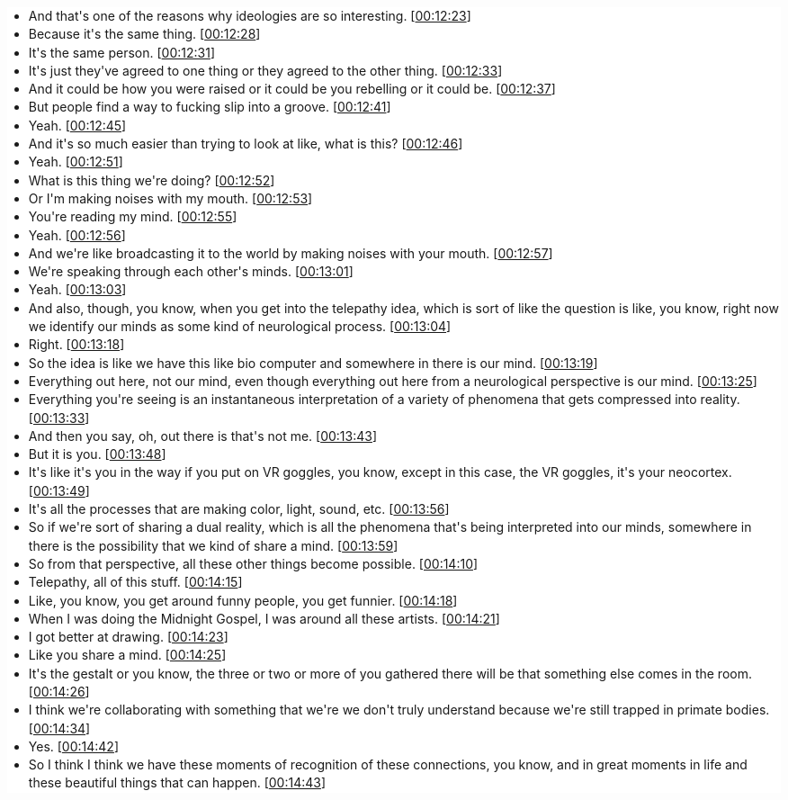 *  And that's one of the reasons why ideologies are so interesting. [[00:12:23](https://www.youtube.com/watch?v=ONV76ZfcPao&t=743.0s)]
*  Because it's the same thing. [[00:12:28](https://www.youtube.com/watch?v=ONV76ZfcPao&t=748.0s)]
*  It's the same person. [[00:12:31](https://www.youtube.com/watch?v=ONV76ZfcPao&t=751.0s)]
*  It's just they've agreed to one thing or they agreed to the other thing. [[00:12:33](https://www.youtube.com/watch?v=ONV76ZfcPao&t=753.0s)]
*  And it could be how you were raised or it could be you rebelling or it could be. [[00:12:37](https://www.youtube.com/watch?v=ONV76ZfcPao&t=757.0s)]
*  But people find a way to fucking slip into a groove. [[00:12:41](https://www.youtube.com/watch?v=ONV76ZfcPao&t=761.0s)]
*  Yeah. [[00:12:45](https://www.youtube.com/watch?v=ONV76ZfcPao&t=765.0s)]
*  And it's so much easier than trying to look at like, what is this? [[00:12:46](https://www.youtube.com/watch?v=ONV76ZfcPao&t=766.0s)]
*  Yeah. [[00:12:51](https://www.youtube.com/watch?v=ONV76ZfcPao&t=771.0s)]
*  What is this thing we're doing? [[00:12:52](https://www.youtube.com/watch?v=ONV76ZfcPao&t=772.0s)]
*  Or I'm making noises with my mouth. [[00:12:53](https://www.youtube.com/watch?v=ONV76ZfcPao&t=773.0s)]
*  You're reading my mind. [[00:12:55](https://www.youtube.com/watch?v=ONV76ZfcPao&t=775.0s)]
*  Yeah. [[00:12:56](https://www.youtube.com/watch?v=ONV76ZfcPao&t=776.0s)]
*  And we're like broadcasting it to the world by making noises with your mouth. [[00:12:57](https://www.youtube.com/watch?v=ONV76ZfcPao&t=777.0s)]
*  We're speaking through each other's minds. [[00:13:01](https://www.youtube.com/watch?v=ONV76ZfcPao&t=781.0s)]
*  Yeah. [[00:13:03](https://www.youtube.com/watch?v=ONV76ZfcPao&t=783.0s)]
*  And also, though, you know, when you get into the telepathy idea, which is sort of like the question is like, you know, right now we identify our minds as some kind of neurological process. [[00:13:04](https://www.youtube.com/watch?v=ONV76ZfcPao&t=784.0s)]
*  Right. [[00:13:18](https://www.youtube.com/watch?v=ONV76ZfcPao&t=798.0s)]
*  So the idea is like we have this like bio computer and somewhere in there is our mind. [[00:13:19](https://www.youtube.com/watch?v=ONV76ZfcPao&t=799.0s)]
*  Everything out here, not our mind, even though everything out here from a neurological perspective is our mind. [[00:13:25](https://www.youtube.com/watch?v=ONV76ZfcPao&t=805.0s)]
*  Everything you're seeing is an instantaneous interpretation of a variety of phenomena that gets compressed into reality. [[00:13:33](https://www.youtube.com/watch?v=ONV76ZfcPao&t=813.0s)]
*  And then you say, oh, out there is that's not me. [[00:13:43](https://www.youtube.com/watch?v=ONV76ZfcPao&t=823.0s)]
*  But it is you. [[00:13:48](https://www.youtube.com/watch?v=ONV76ZfcPao&t=828.0s)]
*  It's like it's you in the way if you put on VR goggles, you know, except in this case, the VR goggles, it's your neocortex. [[00:13:49](https://www.youtube.com/watch?v=ONV76ZfcPao&t=829.0s)]
*  It's all the processes that are making color, light, sound, etc. [[00:13:56](https://www.youtube.com/watch?v=ONV76ZfcPao&t=836.0s)]
*  So if we're sort of sharing a dual reality, which is all the phenomena that's being interpreted into our minds, somewhere in there is the possibility that we kind of share a mind. [[00:13:59](https://www.youtube.com/watch?v=ONV76ZfcPao&t=839.0s)]
*  So from that perspective, all these other things become possible. [[00:14:10](https://www.youtube.com/watch?v=ONV76ZfcPao&t=850.0s)]
*  Telepathy, all of this stuff. [[00:14:15](https://www.youtube.com/watch?v=ONV76ZfcPao&t=855.0s)]
*  Like, you know, you get around funny people, you get funnier. [[00:14:18](https://www.youtube.com/watch?v=ONV76ZfcPao&t=858.0s)]
*  When I was doing the Midnight Gospel, I was around all these artists. [[00:14:21](https://www.youtube.com/watch?v=ONV76ZfcPao&t=861.0s)]
*  I got better at drawing. [[00:14:23](https://www.youtube.com/watch?v=ONV76ZfcPao&t=863.0s)]
*  Like you share a mind. [[00:14:25](https://www.youtube.com/watch?v=ONV76ZfcPao&t=865.0s)]
*  It's the gestalt or you know, the three or two or more of you gathered there will be that something else comes in the room. [[00:14:26](https://www.youtube.com/watch?v=ONV76ZfcPao&t=866.0s)]
*  I think we're collaborating with something that we're we don't truly understand because we're still trapped in primate bodies. [[00:14:34](https://www.youtube.com/watch?v=ONV76ZfcPao&t=874.0s)]
*  Yes. [[00:14:42](https://www.youtube.com/watch?v=ONV76ZfcPao&t=882.0s)]
*  So I think I think we have these moments of recognition of these connections, you know, and in great moments in life and these beautiful things that can happen. [[00:14:43](https://www.youtube.com/watch?v=ONV76ZfcPao&t=883.0s)]
